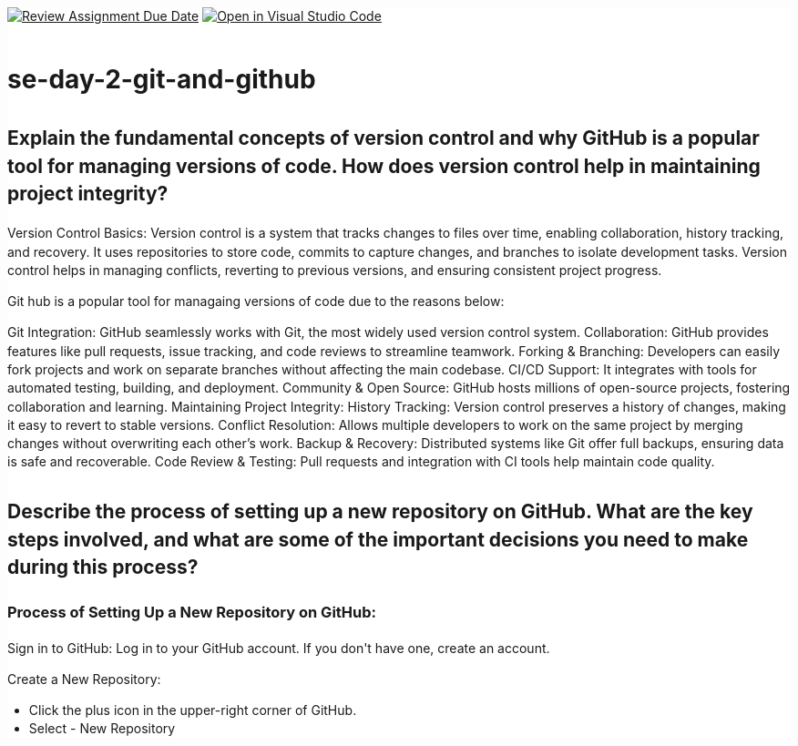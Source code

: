 [![Review Assignment Due Date](https://classroom.github.com/assets/deadline-readme-button-22041afd0340ce965d47ae6ef1cefeee28c7c493a6346c4f15d667ab976d596c.svg)](https://classroom.github.com/a/8wgCKhpZ)
[![Open in Visual Studio Code](https://classroom.github.com/assets/open-in-vscode-2e0aaae1b6195c2367325f4f02e2d04e9abb55f0b24a779b69b11b9e10269abc.svg)](https://classroom.github.com/online_ide?assignment_repo_id=15938130&assignment_repo_type=AssignmentRepo)
# se-day-2-git-and-github
## Explain the fundamental concepts of version control and why GitHub is a popular tool for managing versions of code. How does version control help in maintaining project integrity?

Version Control Basics:
Version control is a system that tracks changes to files over time, enabling collaboration, history tracking, and recovery. It uses repositories to store code, commits to capture changes, and branches to isolate development tasks. Version control helps in managing conflicts, reverting to previous versions, and ensuring consistent project progress.

Git hub is a popular tool for managaing versions of code due to the reasons below:

Git Integration: GitHub seamlessly works with Git, the most widely used version control system.
Collaboration: GitHub provides features like pull requests, issue tracking, and code reviews to streamline teamwork.
Forking & Branching: Developers can easily fork projects and work on separate branches without affecting the main codebase.
CI/CD Support: It integrates with tools for automated testing, building, and deployment.
Community & Open Source: GitHub hosts millions of open-source projects, fostering collaboration and learning.
Maintaining Project Integrity:
History Tracking: Version control preserves a history of changes, making it easy to revert to stable versions.
Conflict Resolution: Allows multiple developers to work on the same project by merging changes without overwriting each other’s work.
Backup & Recovery: Distributed systems like Git offer full backups, ensuring data is safe and recoverable.
Code Review & Testing: Pull requests and integration with CI tools help maintain code quality.

## Describe the process of setting up a new repository on GitHub. What are the key steps involved, and what are some of the important decisions you need to make during this process?


### Process of Setting Up a New Repository on GitHub:

Sign in to GitHub: Log in to your GitHub account. If you don't have one, create an account.

Create a New Repository:
   - Click the plus icon in the upper-right corner of GitHub.
   - Select - New Repository
